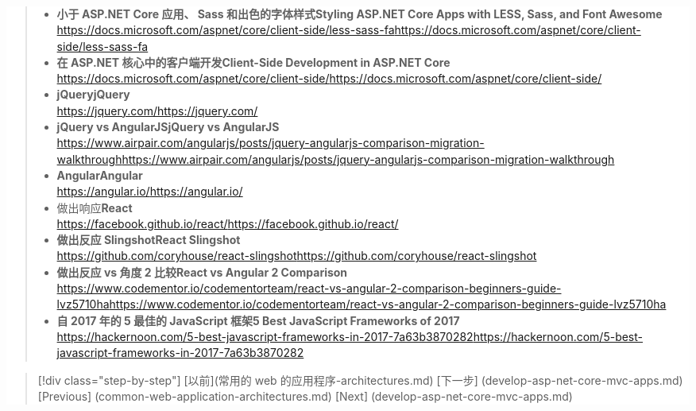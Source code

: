 > - <span data-ttu-id="423c9-244">**小于 ASP.NET Core 应用、 Sass 和出色的字体样式**</span><span class="sxs-lookup"><span data-stu-id="423c9-244">**Styling ASP.NET Core Apps with LESS, Sass, and Font Awesome**</span></span>  
> <span data-ttu-id="423c9-245"><https://docs.microsoft.com/aspnet/core/client-side/less-sass-fa></span><span class="sxs-lookup"><span data-stu-id="423c9-245"><https://docs.microsoft.com/aspnet/core/client-side/less-sass-fa></span></span>
> - <span data-ttu-id="423c9-246">**在 ASP.NET 核心中的客户端开发**</span><span class="sxs-lookup"><span data-stu-id="423c9-246">**Client-Side Development in ASP.NET Core**</span></span>  
> <span data-ttu-id="423c9-247"><https://docs.microsoft.com/aspnet/core/client-side/></span><span class="sxs-lookup"><span data-stu-id="423c9-247"><https://docs.microsoft.com/aspnet/core/client-side/></span></span>
> - <span data-ttu-id="423c9-248">**jQuery**</span><span class="sxs-lookup"><span data-stu-id="423c9-248">**jQuery**</span></span>  
> <span data-ttu-id="423c9-249"><https://jquery.com/></span><span class="sxs-lookup"><span data-stu-id="423c9-249"><https://jquery.com/></span></span>
> - <span data-ttu-id="423c9-250">**jQuery vs AngularJS**</span><span class="sxs-lookup"><span data-stu-id="423c9-250">**jQuery vs AngularJS**</span></span>  
> <span data-ttu-id="423c9-251"><https://www.airpair.com/angularjs/posts/jquery-angularjs-comparison-migration-walkthrough></span><span class="sxs-lookup"><span data-stu-id="423c9-251"><https://www.airpair.com/angularjs/posts/jquery-angularjs-comparison-migration-walkthrough></span></span>
> - <span data-ttu-id="423c9-252">**Angular**</span><span class="sxs-lookup"><span data-stu-id="423c9-252">**Angular**</span></span>  
> <span data-ttu-id="423c9-253"><https://angular.io/></span><span class="sxs-lookup"><span data-stu-id="423c9-253"><https://angular.io/></span></span>
> - <span data-ttu-id="423c9-254">做出响应</span><span class="sxs-lookup"><span data-stu-id="423c9-254">**React**</span></span>  
> <span data-ttu-id="423c9-255"><https://facebook.github.io/react/></span><span class="sxs-lookup"><span data-stu-id="423c9-255"><https://facebook.github.io/react/></span></span>
> - <span data-ttu-id="423c9-256">**做出反应 Slingshot**</span><span class="sxs-lookup"><span data-stu-id="423c9-256">**React Slingshot**</span></span>  
> <span data-ttu-id="423c9-257"><https://github.com/coryhouse/react-slingshot></span><span class="sxs-lookup"><span data-stu-id="423c9-257"><https://github.com/coryhouse/react-slingshot></span></span>
> - <span data-ttu-id="423c9-258">**做出反应 vs 角度 2 比较**</span><span class="sxs-lookup"><span data-stu-id="423c9-258">**React vs Angular 2 Comparison**</span></span>  
> <span data-ttu-id="423c9-259"><https://www.codementor.io/codementorteam/react-vs-angular-2-comparison-beginners-guide-lvz5710ha></span><span class="sxs-lookup"><span data-stu-id="423c9-259"><https://www.codementor.io/codementorteam/react-vs-angular-2-comparison-beginners-guide-lvz5710ha></span></span>
> - <span data-ttu-id="423c9-260">**自 2017 年的 5 最佳的 JavaScript 框架**</span><span class="sxs-lookup"><span data-stu-id="423c9-260">**5 Best JavaScript Frameworks of 2017**</span></span>  
> <span data-ttu-id="423c9-261"><https://hackernoon.com/5-best-javascript-frameworks-in-2017-7a63b3870282></span><span class="sxs-lookup"><span data-stu-id="423c9-261"><https://hackernoon.com/5-best-javascript-frameworks-in-2017-7a63b3870282></span></span>

>[!div class="step-by-step"]
<span data-ttu-id="423c9-262">[以前](常用的 web 的应用程序-architectures.md) [下一步] (develop-asp-net-core-mvc-apps.md)</span><span class="sxs-lookup"><span data-stu-id="423c9-262">[Previous] (common-web-application-architectures.md) [Next] (develop-asp-net-core-mvc-apps.md)</span></span>

